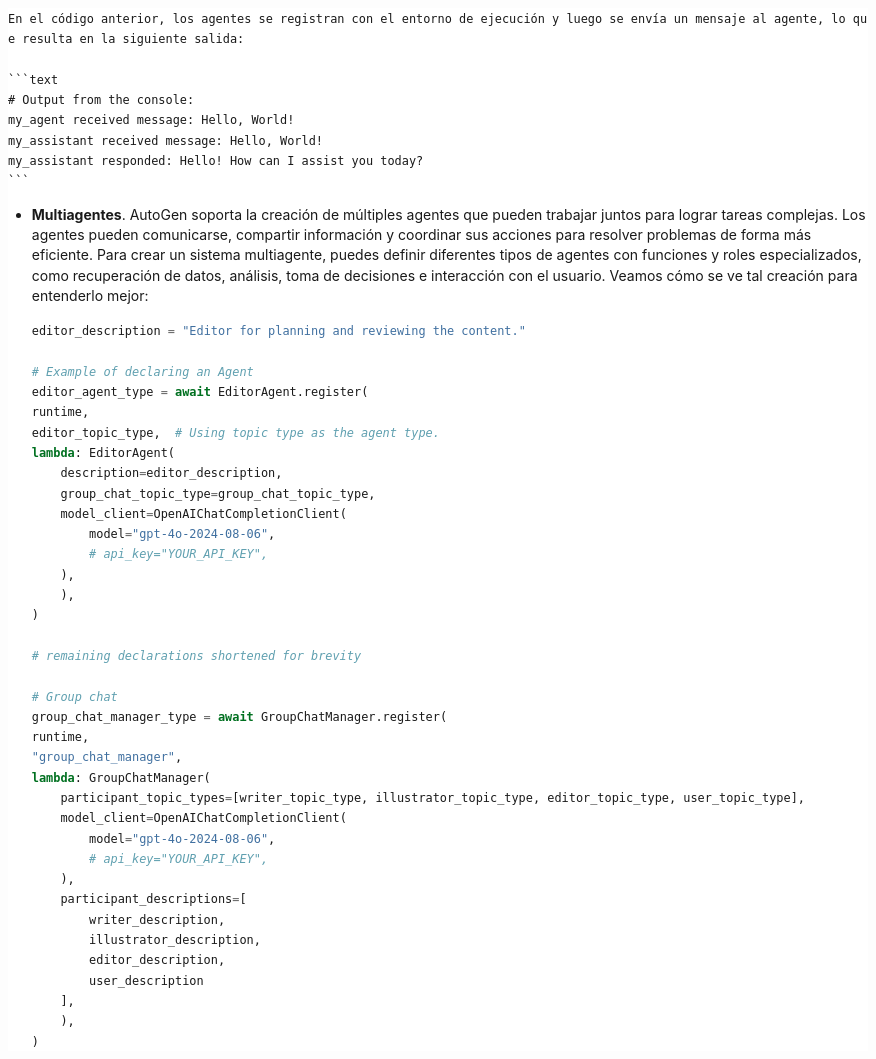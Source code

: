     En el código anterior, los agentes se registran con el entorno de ejecución y luego se envía un mensaje al agente, lo que resulta en la siguiente salida:

    ```text
    # Output from the console:
    my_agent received message: Hello, World!
    my_assistant received message: Hello, World!
    my_assistant responded: Hello! How can I assist you today?
    ```

- **Multiagentes**. AutoGen soporta la creación de múltiples agentes que pueden trabajar juntos para lograr tareas complejas. Los agentes pueden comunicarse, compartir información y coordinar sus acciones para resolver problemas de forma más eficiente. Para crear un sistema multiagente, puedes definir diferentes tipos de agentes con funciones y roles especializados, como recuperación de datos, análisis, toma de decisiones e interacción con el usuario. Veamos cómo se ve tal creación para entenderlo mejor:

    ```python
    editor_description = "Editor for planning and reviewing the content."

    # Example of declaring an Agent
    editor_agent_type = await EditorAgent.register(
    runtime,
    editor_topic_type,  # Using topic type as the agent type.
    lambda: EditorAgent(
        description=editor_description,
        group_chat_topic_type=group_chat_topic_type,
        model_client=OpenAIChatCompletionClient(
            model="gpt-4o-2024-08-06",
            # api_key="YOUR_API_KEY",
        ),
        ),
    )

    # remaining declarations shortened for brevity

    # Group chat
    group_chat_manager_type = await GroupChatManager.register(
    runtime,
    "group_chat_manager",
    lambda: GroupChatManager(
        participant_topic_types=[writer_topic_type, illustrator_topic_type, editor_topic_type, user_topic_type],
        model_client=OpenAIChatCompletionClient(
            model="gpt-4o-2024-08-06",
            # api_key="YOUR_API_KEY",
        ),
        participant_descriptions=[
            writer_description, 
            illustrator_description, 
            editor_description, 
            user_description
        ],
        ),
    )
    ```
